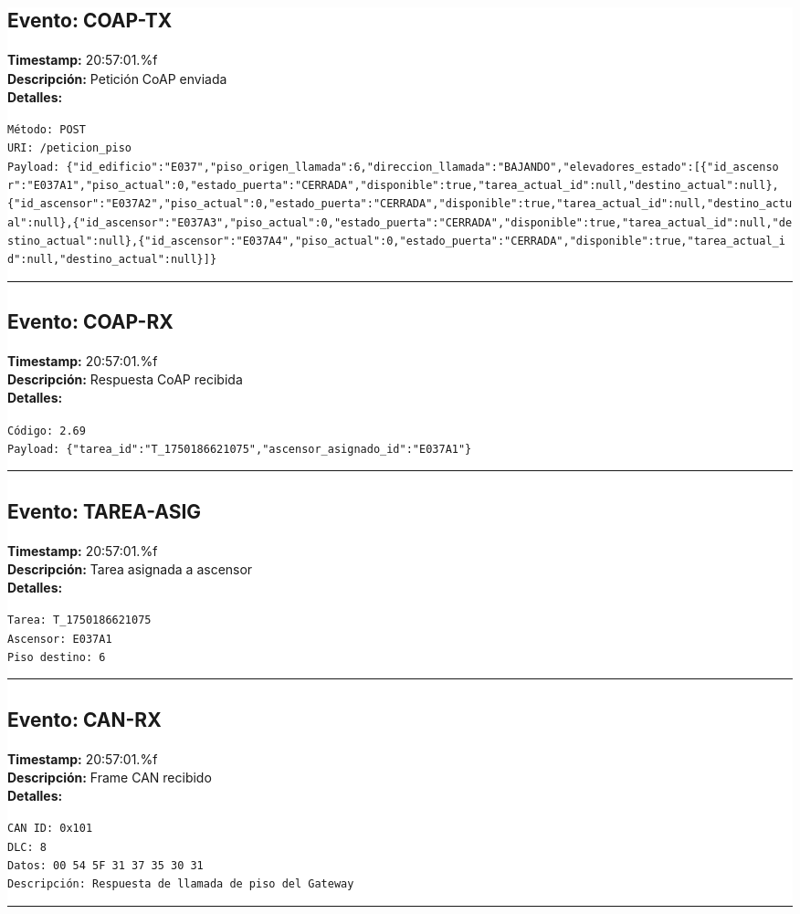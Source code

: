 ## Evento: COAP-TX

**Timestamp:** 20:57:01.%f  
**Descripción:** Petición CoAP enviada  
**Detalles:**

```
Método: POST
URI: /peticion_piso
Payload: {"id_edificio":"E037","piso_origen_llamada":6,"direccion_llamada":"BAJANDO","elevadores_estado":[{"id_ascensor":"E037A1","piso_actual":0,"estado_puerta":"CERRADA","disponible":true,"tarea_actual_id":null,"destino_actual":null},{"id_ascensor":"E037A2","piso_actual":0,"estado_puerta":"CERRADA","disponible":true,"tarea_actual_id":null,"destino_actual":null},{"id_ascensor":"E037A3","piso_actual":0,"estado_puerta":"CERRADA","disponible":true,"tarea_actual_id":null,"destino_actual":null},{"id_ascensor":"E037A4","piso_actual":0,"estado_puerta":"CERRADA","disponible":true,"tarea_actual_id":null,"destino_actual":null}]}
```

---

## Evento: COAP-RX

**Timestamp:** 20:57:01.%f  
**Descripción:** Respuesta CoAP recibida  
**Detalles:**

```
Código: 2.69
Payload: {"tarea_id":"T_1750186621075","ascensor_asignado_id":"E037A1"}
```

---

## Evento: TAREA-ASIG

**Timestamp:** 20:57:01.%f  
**Descripción:** Tarea asignada a ascensor  
**Detalles:**

```
Tarea: T_1750186621075
Ascensor: E037A1
Piso destino: 6
```

---

## Evento: CAN-RX

**Timestamp:** 20:57:01.%f  
**Descripción:** Frame CAN recibido  
**Detalles:**

```
CAN ID: 0x101
DLC: 8
Datos: 00 54 5F 31 37 35 30 31 
Descripción: Respuesta de llamada de piso del Gateway
```

---